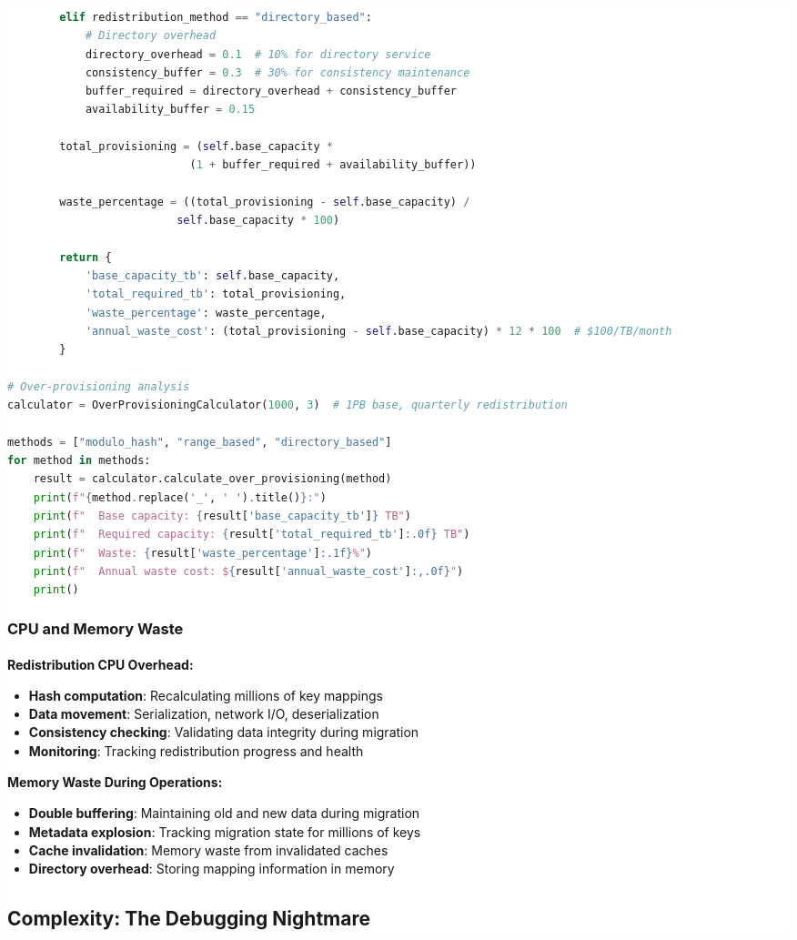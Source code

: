 ```python
        elif redistribution_method == "directory_based":
            # Directory overhead
            directory_overhead = 0.1  # 10% for directory service
            consistency_buffer = 0.3  # 30% for consistency maintenance
            buffer_required = directory_overhead + consistency_buffer
            availability_buffer = 0.15
        
        total_provisioning = (self.base_capacity * 
                            (1 + buffer_required + availability_buffer))
        
        waste_percentage = ((total_provisioning - self.base_capacity) / 
                          self.base_capacity * 100)
        
        return {
            'base_capacity_tb': self.base_capacity,
            'total_required_tb': total_provisioning,
            'waste_percentage': waste_percentage,
            'annual_waste_cost': (total_provisioning - self.base_capacity) * 12 * 100  # $100/TB/month
        }

# Over-provisioning analysis
calculator = OverProvisioningCalculator(1000, 3)  # 1PB base, quarterly redistribution

methods = ["modulo_hash", "range_based", "directory_based"]
for method in methods:
    result = calculator.calculate_over_provisioning(method)
    print(f"{method.replace('_', ' ').title()}:")
    print(f"  Base capacity: {result['base_capacity_tb']} TB")
    print(f"  Required capacity: {result['total_required_tb']:.0f} TB")
    print(f"  Waste: {result['waste_percentage']:.1f}%")
    print(f"  Annual waste cost: ${result['annual_waste_cost']:,.0f}")
    print()
```

### CPU and Memory Waste

**Redistribution CPU Overhead:**
- **Hash computation**: Recalculating millions of key mappings
- **Data movement**: Serialization, network I/O, deserialization
- **Consistency checking**: Validating data integrity during migration
- **Monitoring**: Tracking redistribution progress and health

**Memory Waste During Operations:**
- **Double buffering**: Maintaining old and new data during migration
- **Metadata explosion**: Tracking migration state for millions of keys
- **Cache invalidation**: Memory waste from invalidated caches
- **Directory overhead**: Storing mapping information in memory

## Complexity: The Debugging Nightmare
